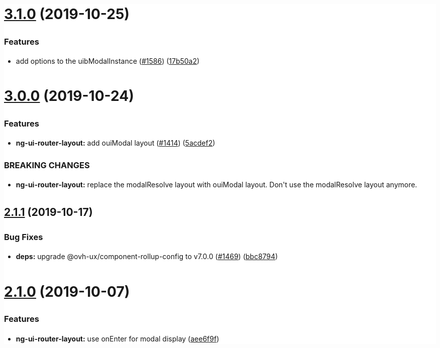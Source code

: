 

# [3.1.0](https://github.com/ovh-ux/manager/compare/@ovh-ux/ng-ui-router-layout@3.0.0...@ovh-ux/ng-ui-router-layout@3.1.0) (2019-10-25)


### Features

* add options to the uibModalInstance ([#1586](https://github.com/ovh-ux/manager/issues/1586)) ([17b50a2](https://github.com/ovh-ux/manager/commit/17b50a2af67d8cd5c248503dae60c3642cba4596))



# [3.0.0](https://github.com/ovh-ux/manager/compare/@ovh-ux/ng-ui-router-layout@2.1.1...@ovh-ux/ng-ui-router-layout@3.0.0) (2019-10-24)


### Features

* **ng-ui-router-layout:** add ouiModal layout ([#1414](https://github.com/ovh-ux/manager/issues/1414)) ([5acdef2](https://github.com/ovh-ux/manager/commit/5acdef26468137db4d8d51d995cc5935446fbae2))


### BREAKING CHANGES

* **ng-ui-router-layout:** replace the modalResolve layout with ouiModal layout.
Don't use the modalResolve layout anymore.



## [2.1.1](https://github.com/ovh-ux/manager/compare/@ovh-ux/ng-ui-router-layout@2.1.0...@ovh-ux/ng-ui-router-layout@2.1.1) (2019-10-17)


### Bug Fixes

* **deps:** upgrade @ovh-ux/component-rollup-config to v7.0.0 ([#1469](https://github.com/ovh-ux/manager/issues/1469)) ([bbc8794](https://github.com/ovh-ux/manager/commit/bbc8794))



# [2.1.0](https://github.com/ovh-ux/manager/compare/@ovh-ux/ng-ui-router-layout@2.0.0...@ovh-ux/ng-ui-router-layout@2.1.0) (2019-10-07)


### Features

* **ng-ui-router-layout:** use onEnter for modal display ([aee6f9f](https://github.com/ovh-ux/manager/commit/aee6f9f))
